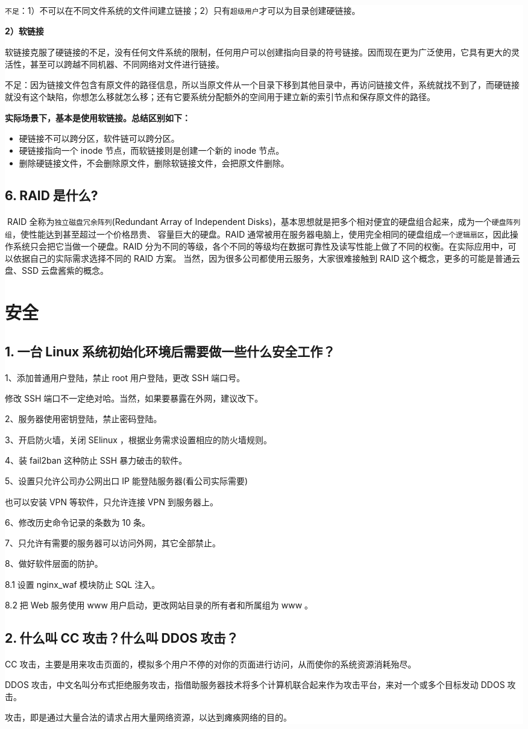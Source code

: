 `不足`：1）不可以在不同文件系统的文件间建立链接；2）只有`超级用户`才可以为目录创建硬链接。

**2）软链接**

软链接克服了硬链接的不足，没有任何文件系统的限制，任何用户可以创建指向目录的符号链接。因而现在更为广泛使用，它具有更大的灵活性，甚至可以跨越不同机器、不同网络对文件进行链接。

不足：因为链接文件包含有原文件的路径信息，所以当原文件从一个目录下移到其他目录中，再访问链接文件，系统就找不到了，而硬链接就没有这个缺陷，你想怎么移就怎么移；还有它要系统分配额外的空间用于建立新的索引节点和保存原文件的路径。

**实际场景下，基本是使用软链接。总结区别如下：**

- 硬链接不可以跨分区，软件链可以跨分区。
- 硬链接指向一个 inode 节点，而软链接则是创建一个新的 inode 节点。
- 删除硬链接文件，不会删除原文件，删除软链接文件，会把原文件删除。

## 6. RAID 是什么?

​		RAID 全称为`独立磁盘冗余阵列`(Redundant Array of Independent Disks)，基本思想就是把多个相对便宜的硬盘组合起来，成为一个`硬盘阵列组`，使性能达到甚至超过一个价格昂贵、 容量巨大的硬盘。RAID 通常被用在服务器电脑上，使用完全相同的硬盘组成`一个逻辑扇区`，因此操作系统只会把它当做一个硬盘。
​		RAID 分为不同的等级，各个不同的等级均在数据可靠性及读写性能上做了不同的权衡。在实际应用中，可以依据自己的实际需求选择不同的 RAID 方案。
当然，因为很多公司都使用云服务，大家很难接触到 RAID 这个概念，更多的可能是普通云盘、SSD 云盘酱紫的概念。

# 安全

## 1. 一台 Linux 系统初始化环境后需要做一些什么安全工作？

1、添加普通用户登陆，禁止 root 用户登陆，更改 SSH 端口号。

修改 SSH 端口不一定绝对哈。当然，如果要暴露在外网，建议改下。

2、服务器使用密钥登陆，禁止密码登陆。

3、开启防火墙，关闭 SElinux ，根据业务需求设置相应的防火墙规则。

4、装 fail2ban 这种防止 SSH 暴力破击的软件。

5、设置只允许公司办公网出口 IP 能登陆服务器(看公司实际需要)

也可以安装 VPN 等软件，只允许连接 VPN 到服务器上。

6、修改历史命令记录的条数为 10 条。

7、只允许有需要的服务器可以访问外网，其它全部禁止。

8、做好软件层面的防护。

8.1 设置 nginx_waf 模块防止 SQL 注入。

8.2 把 Web 服务使用 www 用户启动，更改网站目录的所有者和所属组为 www 。

## 2. 什么叫 CC 攻击？什么叫 DDOS 攻击？

CC 攻击，主要是用来攻击页面的，模拟多个用户不停的对你的页面进行访问，从而使你的系统资源消耗殆尽。

DDOS 攻击，中文名叫分布式拒绝服务攻击，指借助服务器技术将多个计算机联合起来作为攻击平台，来对一个或多个目标发动 DDOS 攻击。

攻击，即是通过大量合法的请求占用大量网络资源，以达到瘫痪网络的目的。

